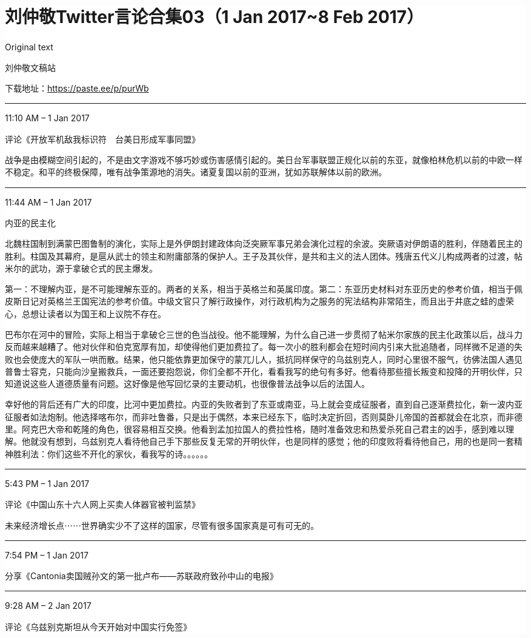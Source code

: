 # 刘仲敬Twitter言论合集03（1 Jan 2017~8 Feb 2017）

Original text

刘仲敬文稿站

下载地址：https://paste.ee/p/purWb

----


11:10 AM – 1 Jan 2017

评论《开放军机敌我标识符　台美日形成军事同盟》

战争是由模糊空间引起的，不是由文字游戏不够巧妙或伤害感情引起的。美日台军事联盟正规化以前的东亚，就像柏林危机以前的中欧一样不稳定。和平的终极保障，唯有战争策源地的消失。诸夏复国以前的亚洲，犹如苏联解体以前的欧洲。

----


11:44 AM – 1 Jan 2017

内亚的民主化

北魏柱国制到满蒙巴图鲁制的演化，实际上是外伊朗封建政体向泛突厥军事兄弟会演化过程的余波。突厥语对伊朗语的胜利，伴随着民主的胜利。柱国及其幕府，是扈从武士的领主和附庸部落的保护人。王子及其伙伴，是共和主义的法人团体。残唐五代义儿构成两者的过渡，帖米尔的武功，源于拿破仑式的民主爆发。

第一：不理解内亚，是不可能理解东亚的。两者的关系，相当于英格兰和英属印度。第二：东亚历史材料对东亚历史的参考价值，相当于佩皮斯日记对英格兰王国宪法的参考价值。中级文官只了解行政操作，对行政机构为之服务的宪法结构非常陌生，而且出于井底之蛙的虚荣心，总想让读者以为国王和上议院不存在。

巴布尔在河中的冒险，实际上相当于拿破仑三世的色当战役。他不能理解，为什么自己进一步贯彻了帖米尔家族的民主化政策以后，战斗力反而越来越糟了。他对伙伴和伯克宽厚有加，却使得他们更加费拉了。每一次小的胜利都会在短时间内引来大批追随者，同样微不足道的失败也会使庞大的军队一哄而散。结果，他只能依靠更加保守的蒙兀儿人，抵抗同样保守的乌兹别克人，同时心里很不服气，彷佛法国人遇见普鲁士容克，只能向沙皇搬救兵，一面还要抱怨说，你们全都不开化，看看我写的绝句有多好。他看待那些擅长叛变和投降的开明伙伴，只知道说这些人道德质量有问题。这好像是他写回忆录的主要动机，也很像普法战争以后的法国人。

幸好他的背后还有广大的印度，比河中更加费拉。内亚的失败者到了东亚或南亚，马上就会变成征服者，直到自己逐渐费拉化，新一波内亚征服者如法炮制。他选择喀布尔，而非吐鲁番，只是出于偶然，本来已经东下，临时决定折回，否则莫卧儿帝国的首都就会在北京，而非德里。阿克巴大帝和乾隆的角色，很容易相互交换。他看到孟加拉国人的费拉性格，随时准备效忠和热爱杀死自己君主的凶手，感到难以理解。他就没有想到，乌兹别克人看待他自己手下那些反复无常的开明伙伴，也是同样的感觉；他的印度败将看待他自己，用的也是同一套精神胜利法：你们这些不开化的家伙，看我写的诗。。。。。。

----


5:43 PM – 1 Jan 2017

评论《中国山东十六人网上买卖人体器官被判监禁》

未来经济增长点⋯⋯世界确实少不了这样的国家，尽管有很多国家真是可有可无的。

----


7:54 PM – 1 Jan 2017

分享《Cantonia卖国贼孙文的第一批卢布——苏联政府致孙中山的电报》

----


9:28 AM – 2 Jan 2017

评论《乌兹别克斯坦从今天开始对中国实行免签》
